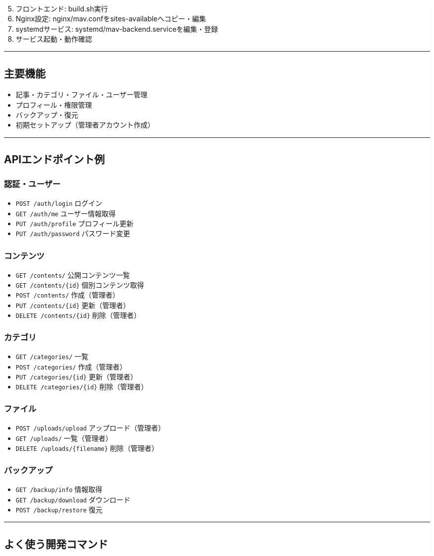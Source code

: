 5. フロントエンド: build.sh実行
6. Nginx設定: nginx/mav.confをsites-availableへコピー・編集
7. systemdサービス: systemd/mav-backend.serviceを編集・登録
8. サービス起動・動作確認

---

## 主要機能

- 記事・カテゴリ・ファイル・ユーザー管理
- プロフィール・権限管理
- バックアップ・復元
- 初期セットアップ（管理者アカウント作成）

---

## APIエンドポイント例

### 認証・ユーザー
- `POST /auth/login` ログイン
- `GET /auth/me` ユーザー情報取得
- `PUT /auth/profile` プロフィール更新
- `PUT /auth/password` パスワード変更

### コンテンツ
- `GET /contents/` 公開コンテンツ一覧
- `GET /contents/{id}` 個別コンテンツ取得
- `POST /contents/` 作成（管理者）
- `PUT /contents/{id}` 更新（管理者）
- `DELETE /contents/{id}` 削除（管理者）

### カテゴリ
- `GET /categories/` 一覧
- `POST /categories/` 作成（管理者）
- `PUT /categories/{id}` 更新（管理者）
- `DELETE /categories/{id}` 削除（管理者）

### ファイル
- `POST /uploads/upload` アップロード（管理者）
- `GET /uploads/` 一覧（管理者）
- `DELETE /uploads/{filename}` 削除（管理者）

### バックアップ
- `GET /backup/info` 情報取得
- `GET /backup/download` ダウンロード
- `POST /backup/restore` 復元

---

## よく使う開発コマンド
